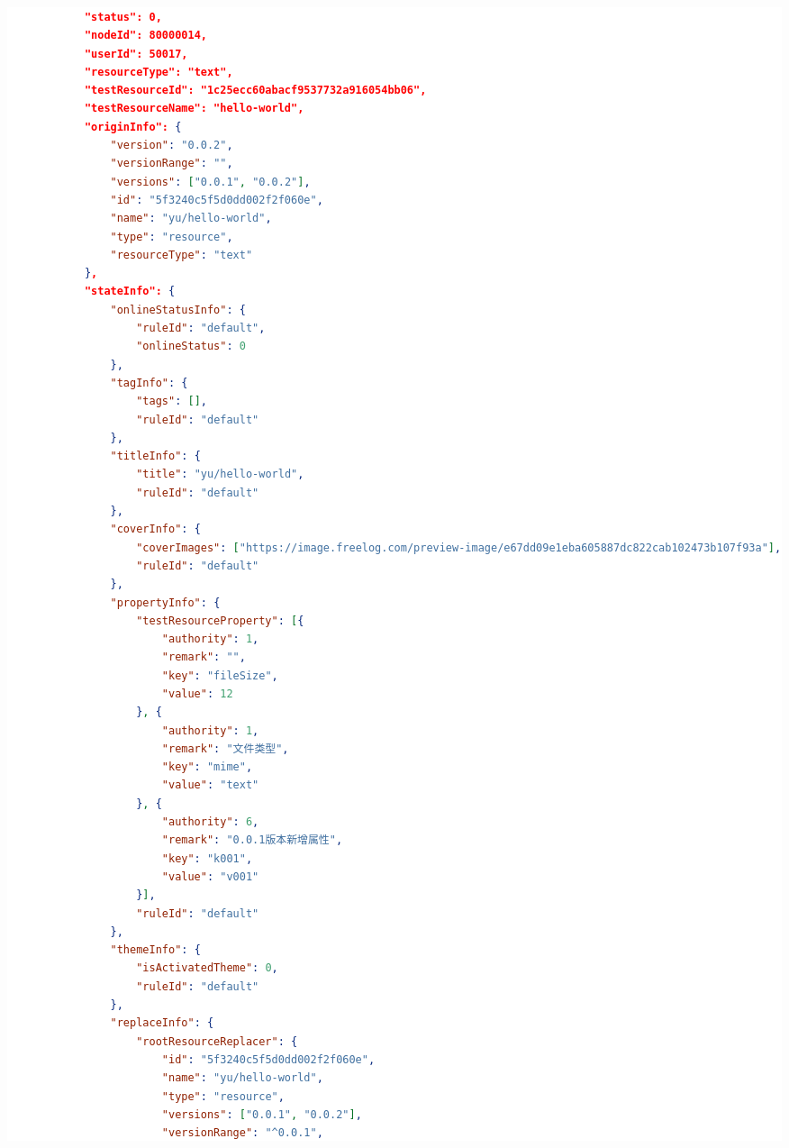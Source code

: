 ```json
			"status": 0,
			"nodeId": 80000014,
			"userId": 50017,
			"resourceType": "text",
			"testResourceId": "1c25ecc60abacf9537732a916054bb06",
			"testResourceName": "hello-world",
			"originInfo": {
				"version": "0.0.2",
				"versionRange": "",
				"versions": ["0.0.1", "0.0.2"],
				"id": "5f3240c5f5d0dd002f2f060e",
				"name": "yu/hello-world",
				"type": "resource",
				"resourceType": "text"
			},
			"stateInfo": {
				"onlineStatusInfo": {
					"ruleId": "default",
					"onlineStatus": 0
				},
				"tagInfo": {
					"tags": [],
					"ruleId": "default"
				},
				"titleInfo": {
					"title": "yu/hello-world",
					"ruleId": "default"
				},
				"coverInfo": {
					"coverImages": ["https://image.freelog.com/preview-image/e67dd09e1eba605887dc822cab102473b107f93a"],
					"ruleId": "default"
				},
				"propertyInfo": {
					"testResourceProperty": [{
						"authority": 1,
						"remark": "",
						"key": "fileSize",
						"value": 12
					}, {
						"authority": 1,
						"remark": "文件类型",
						"key": "mime",
						"value": "text"
					}, {
						"authority": 6,
						"remark": "0.0.1版本新增属性",
						"key": "k001",
						"value": "v001"
					}],
					"ruleId": "default"
				},
				"themeInfo": {
					"isActivatedTheme": 0,
					"ruleId": "default"
				},
				"replaceInfo": {
					"rootResourceReplacer": {
						"id": "5f3240c5f5d0dd002f2f060e",
						"name": "yu/hello-world",
						"type": "resource",
						"versions": ["0.0.1", "0.0.2"],
						"versionRange": "^0.0.1",
```